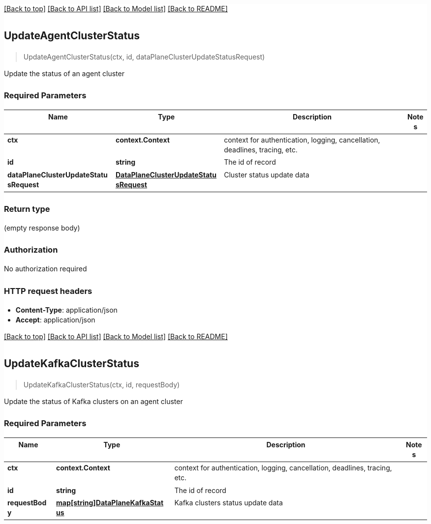 [[Back to top]](#) [[Back to API list]](../README.md#documentation-for-api-endpoints)
[[Back to Model list]](../README.md#documentation-for-models)
[[Back to README]](../README.md)


## UpdateAgentClusterStatus

> UpdateAgentClusterStatus(ctx, id, dataPlaneClusterUpdateStatusRequest)

Update the status of an agent cluster

### Required Parameters


Name | Type | Description  | Notes
------------- | ------------- | ------------- | -------------
**ctx** | **context.Context** | context for authentication, logging, cancellation, deadlines, tracing, etc.
**id** | **string**| The id of record | 
**dataPlaneClusterUpdateStatusRequest** | [**DataPlaneClusterUpdateStatusRequest**](DataPlaneClusterUpdateStatusRequest.md)| Cluster status update data | 

### Return type

 (empty response body)

### Authorization

No authorization required

### HTTP request headers

- **Content-Type**: application/json
- **Accept**: application/json

[[Back to top]](#) [[Back to API list]](../README.md#documentation-for-api-endpoints)
[[Back to Model list]](../README.md#documentation-for-models)
[[Back to README]](../README.md)


## UpdateKafkaClusterStatus

> UpdateKafkaClusterStatus(ctx, id, requestBody)

Update the status of Kafka clusters on an agent cluster

### Required Parameters


Name | Type | Description  | Notes
------------- | ------------- | ------------- | -------------
**ctx** | **context.Context** | context for authentication, logging, cancellation, deadlines, tracing, etc.
**id** | **string**| The id of record | 
**requestBody** | [**map[string]DataPlaneKafkaStatus**](DataPlaneKafkaStatus.md)| Kafka clusters status update data | 
